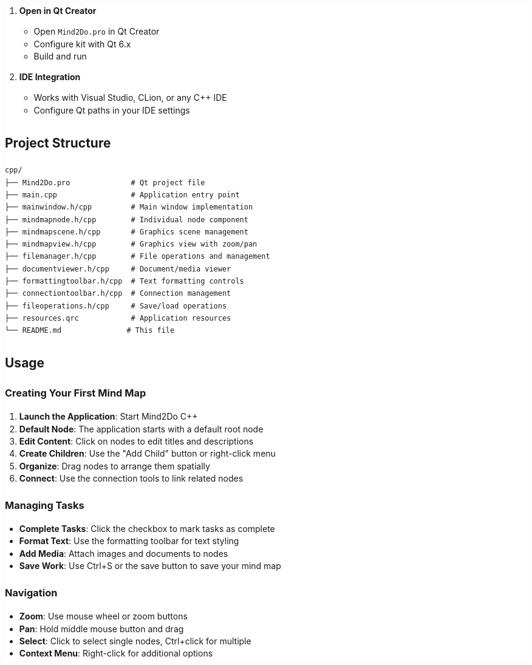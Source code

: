 1. **Open in Qt Creator**
   - Open `Mind2Do.pro` in Qt Creator
   - Configure kit with Qt 6.x
   - Build and run

2. **IDE Integration**
   - Works with Visual Studio, CLion, or any C++ IDE
   - Configure Qt paths in your IDE settings

## Project Structure

```
cpp/
├── Mind2Do.pro              # Qt project file
├── main.cpp                 # Application entry point
├── mainwindow.h/cpp         # Main window implementation
├── mindmapnode.h/cpp        # Individual node component
├── mindmapscene.h/cpp       # Graphics scene management
├── mindmapview.h/cpp        # Graphics view with zoom/pan
├── filemanager.h/cpp        # File operations and management
├── documentviewer.h/cpp     # Document/media viewer
├── formattingtoolbar.h/cpp  # Text formatting controls
├── connectiontoolbar.h/cpp  # Connection management
├── fileoperations.h/cpp     # Save/load operations
├── resources.qrc            # Application resources
└── README.md               # This file
```

## Usage

### Creating Your First Mind Map

1. **Launch the Application**: Start Mind2Do C++
2. **Default Node**: The application starts with a default root node
3. **Edit Content**: Click on nodes to edit titles and descriptions
4. **Create Children**: Use the "Add Child" button or right-click menu
5. **Organize**: Drag nodes to arrange them spatially
6. **Connect**: Use the connection tools to link related nodes

### Managing Tasks

- **Complete Tasks**: Click the checkbox to mark tasks as complete
- **Format Text**: Use the formatting toolbar for text styling
- **Add Media**: Attach images and documents to nodes
- **Save Work**: Use Ctrl+S or the save button to save your mind map

### Navigation

- **Zoom**: Use mouse wheel or zoom buttons
- **Pan**: Hold middle mouse button and drag
- **Select**: Click to select single nodes, Ctrl+click for multiple
- **Context Menu**: Right-click for additional options
